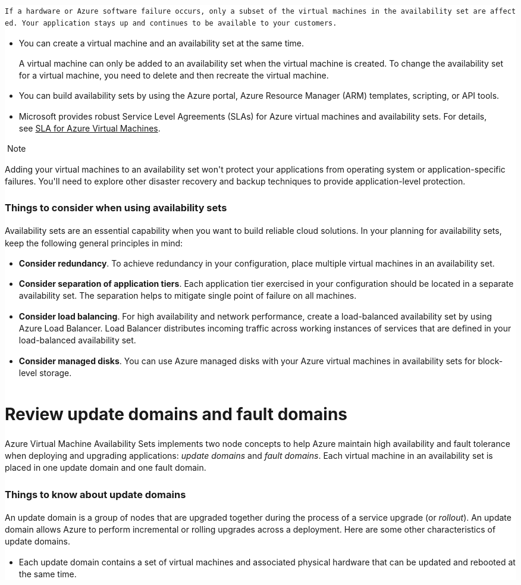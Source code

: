     If a hardware or Azure software failure occurs, only a subset of the virtual machines in the availability set are affected. Your application stays up and continues to be available to your customers.
    
- You can create a virtual machine and an availability set at the same time.
    
    A virtual machine can only be added to an availability set when the virtual machine is created. To change the availability set for a virtual machine, you need to delete and then recreate the virtual machine.
    
- You can build availability sets by using the Azure portal, Azure Resource Manager (ARM) templates, scripting, or API tools.
    
- Microsoft provides robust Service Level Agreements (SLAs) for Azure virtual machines and availability sets. For details, see [SLA for Azure Virtual Machines](https://azure.microsoft.com/support/legal/sla/virtual-machines/v1_9/).
    

 Note

Adding your virtual machines to an availability set won't protect your applications from operating system or application-specific failures. You'll need to explore other disaster recovery and backup techniques to provide application-level protection.

### Things to consider when using availability sets

Availability sets are an essential capability when you want to build reliable cloud solutions. In your planning for availability sets, keep the following general principles in mind:

- **Consider redundancy**. To achieve redundancy in your configuration, place multiple virtual machines in an availability set.
    
- **Consider separation of application tiers**. Each application tier exercised in your configuration should be located in a separate availability set. The separation helps to mitigate single point of failure on all machines.
    
- **Consider load balancing**. For high availability and network performance, create a load-balanced availability set by using Azure Load Balancer. Load Balancer distributes incoming traffic across working instances of services that are defined in your load-balanced availability set.
    
- **Consider managed disks**. You can use Azure managed disks with your Azure virtual machines in availability sets for block-level storage.

# Review update domains and fault domains

Azure Virtual Machine Availability Sets implements two node concepts to help Azure maintain high availability and fault tolerance when deploying and upgrading applications: _update domains_ and _fault domains_. Each virtual machine in an availability set is placed in one update domain and one fault domain.

### Things to know about update domains

An update domain is a group of nodes that are upgraded together during the process of a service upgrade (or _rollout_). An update domain allows Azure to perform incremental or rolling upgrades across a deployment. Here are some other characteristics of update domains.

- Each update domain contains a set of virtual machines and associated physical hardware that can be updated and rebooted at the same time.
    